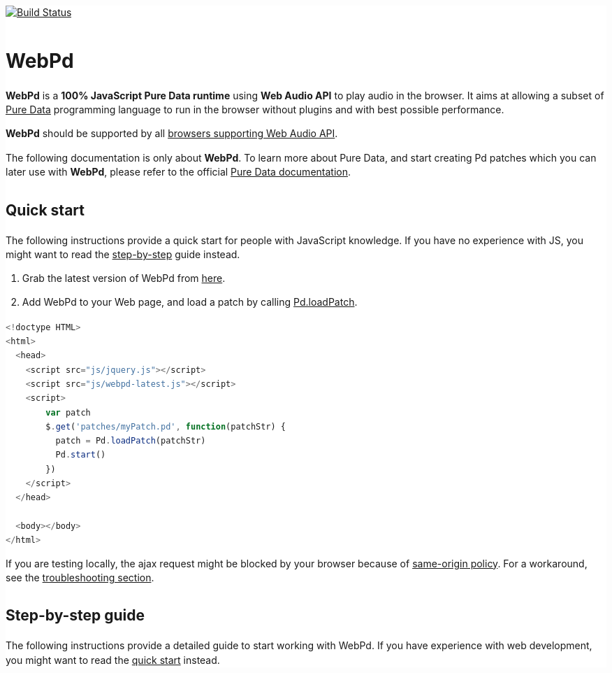 [![Build Status](https://travis-ci.org/sebpiq/WebPd.png)](https://travis-ci.org/sebpiq/WebPd)

WebPd
=====

**WebPd** is a **100% JavaScript Pure Data runtime** using **Web Audio API** to play audio in the browser. It aims at allowing a subset of [Pure Data](http://crca.ucsd.edu/~msp/software.html) programming language to run in the browser without plugins and with best possible performance.

**WebPd** should be supported by all [browsers supporting Web Audio API](http://caniuse.com/#search=web%20audio%20api).

The following documentation is only about **WebPd**. To learn more about Pure Data, and start creating Pd patches which you can later use with **WebPd**, please refer to the official [Pure Data documentation](http://puredata.info/).


Quick start
--------------

The following instructions provide a quick start for people with JavaScript knowledge. If you have no experience with JS, you might want to read the [step-by-step](#step-by-step-guide) guide instead.

1. Grab the latest version of WebPd from [here](https://raw.githubusercontent.com/sebpiq/WebPd/master/dist/webpd-latest.min.js).

2. Add WebPd to your Web page, and load a patch by calling [Pd.loadPatch](#pdloadpatchpatchstr).

```javascript
<!doctype HTML>
<html>
  <head>
    <script src="js/jquery.js"></script>
    <script src="js/webpd-latest.js"></script>
    <script>
        var patch
        $.get('patches/myPatch.pd', function(patchStr) {
          patch = Pd.loadPatch(patchStr)
          Pd.start()
        })
    </script>
  </head>

  <body></body>
</html>
```

If you are testing locally, the ajax request might be blocked by your browser because of [same-origin policy](https://en.wikipedia.org/wiki/Same-origin_policy). For a workaround, see the [troubleshooting section](#i-cant-run-any-webpd-demo-on-my-computer).


Step-by-step guide
-------------------

The following instructions provide a detailed guide to start working with WebPd. If you have experience with web development, you might want to read the [quick start](#quick-start) instead.
